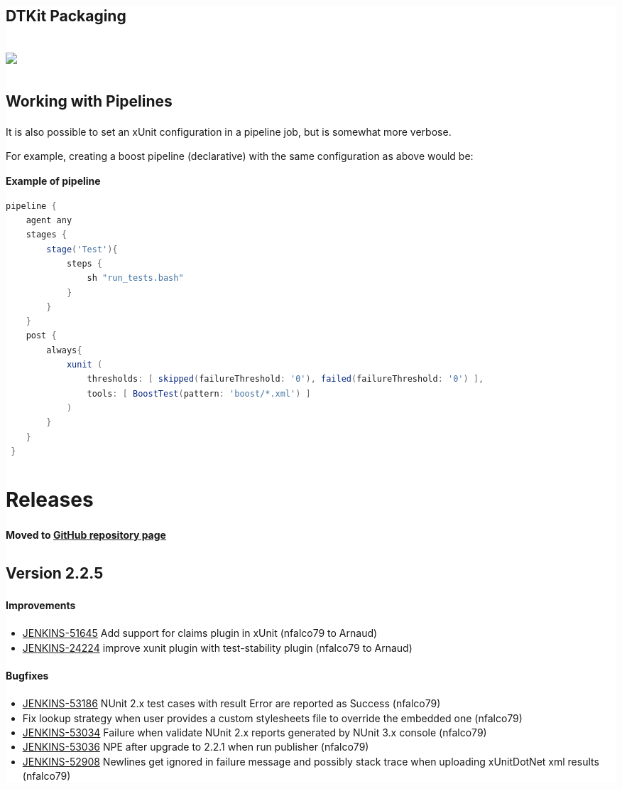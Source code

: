 ## DTKit Packaging

## ![](docs/images/xunit_packaging.JPG)

## Working with Pipelines

It is also possible to set an xUnit configuration in a pipeline job, but is somewhat more verbose.

For example, creating a boost pipeline (declarative) with the same
configuration as above would be:

**Example of pipeline**

```groovy
pipeline {
    agent any
    stages {
        stage('Test'){
            steps {
                sh "run_tests.bash"
            }
        }
    }
    post {
        always{
            xunit (
                thresholds: [ skipped(failureThreshold: '0'), failed(failureThreshold: '0') ],
                tools: [ BoostTest(pattern: 'boost/*.xml') ]
            )
        }
    }
 }
```

# Releases

**Moved to [GitHub repository page](https://github.com/jenkinsci/xunit-plugin/releases/)**

## Version 2.2.5

#### Improvements

-   [JENKINS-51645](https://issues.jenkins-ci.org/browse/JENKINS-51645) Add
    support for claims plugin in xUnit (nfalco79 to Arnaud)
-   [JENKINS-24224](https://issues.jenkins-ci.org/browse/JENKINS-24224) improve
    xunit plugin with test-stability plugin (nfalco79 to Arnaud)

#### Bugfixes

-   [JENKINS-53186](https://issues.jenkins-ci.org/browse/JENKINS-53186) NUnit
    2.x test cases with result Error are reported as Success (nfalco79)
-   Fix lookup strategy when user provides a custom stylesheets file to
    override the embedded one (nfalco79)
-   [JENKINS-53034](https://issues.jenkins-ci.org/browse/JENKINS-53034) Failure
    when validate NUnit 2.x reports generated by NUnit 3.x console
    (nfalco79)
-   [JENKINS-53036](https://issues.jenkins-ci.org/browse/JENKINS-53036) NPE
    after upgrade to 2.2.1 when run publisher (nfalco79)
-   [JENKINS-52908](https://issues.jenkins-ci.org/browse/JENKINS-52908) Newlines
    get ignored in failure message and possibly stack trace when
    uploading xUnitDotNet xml results (nfalco79)
